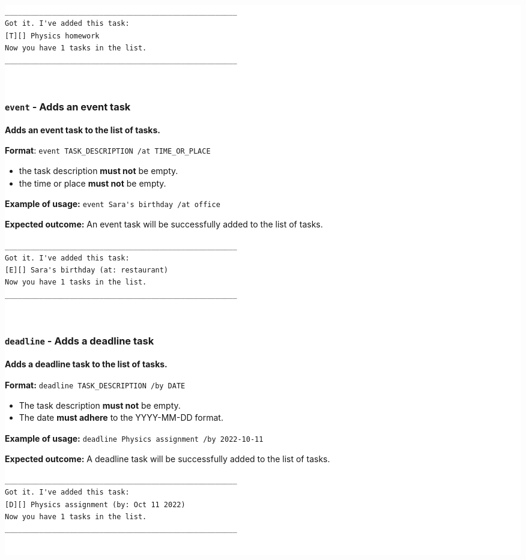 ```
______________________________________________________
Got it. I've added this task:
[T][] Physics homework
Now you have 1 tasks in the list.
______________________________________________________
```
<br>
    
### `event` - Adds an event task

**Adds an event task to the list of tasks.**

**Format**: `event TASK_DESCRIPTION /at TIME_OR_PLACE`

- the task description **must not** be empty.
- the time or place **must not** be empty.

**Example of usage:**
`event Sara's birthday /at office`


**Expected outcome:**
An event task will be successfully added to the list of tasks.

```
______________________________________________________
Got it. I've added this task:
[E][] Sara's birthday (at: restaurant)
Now you have 1 tasks in the list.
______________________________________________________
```
<br>

### `deadline` - Adds a deadline task

**Adds a deadline task to the list of tasks.**

**Format:** `deadline TASK_DESCRIPTION /by DATE`

- The task description **must not** be empty.
- The date **must adhere** to the YYYY-MM-DD format.

**Example of usage:**
`deadline Physics assignment /by 2022-10-11`

**Expected outcome:**
A deadline task will be successfully added to the list of tasks.

```
______________________________________________________
Got it. I've added this task:
[D][] Physics assignment (by: Oct 11 2022)
Now you have 1 tasks in the list.
______________________________________________________
```
<br>
